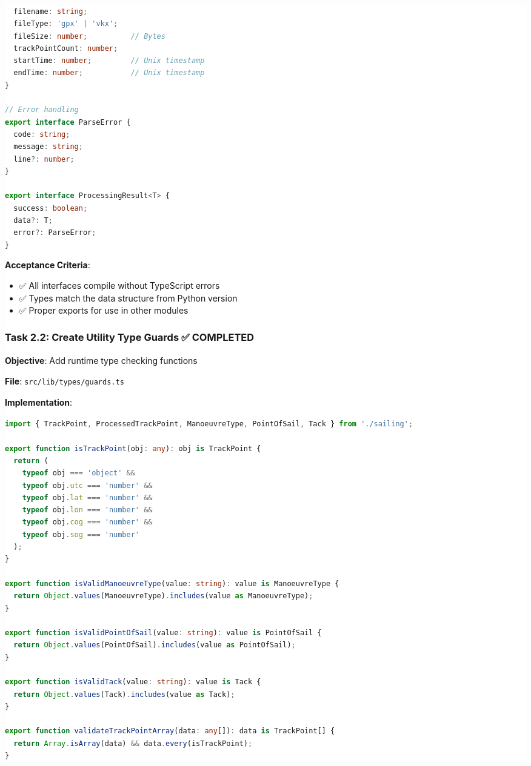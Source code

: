```typescript
  filename: string;
  fileType: 'gpx' | 'vkx';
  fileSize: number;          // Bytes
  trackPointCount: number;
  startTime: number;         // Unix timestamp
  endTime: number;           // Unix timestamp
}

// Error handling
export interface ParseError {
  code: string;
  message: string;
  line?: number;
}

export interface ProcessingResult<T> {
  success: boolean;
  data?: T;
  error?: ParseError;
}
```

**Acceptance Criteria**:
- ✅ All interfaces compile without TypeScript errors
- ✅ Types match the data structure from Python version
- ✅ Proper exports for use in other modules

### Task 2.2: Create Utility Type Guards ✅ **COMPLETED**
**Objective**: Add runtime type checking functions

**File**: `src/lib/types/guards.ts`

**Implementation**:
```typescript
import { TrackPoint, ProcessedTrackPoint, ManoeuvreType, PointOfSail, Tack } from './sailing';

export function isTrackPoint(obj: any): obj is TrackPoint {
  return (
    typeof obj === 'object' &&
    typeof obj.utc === 'number' &&
    typeof obj.lat === 'number' &&
    typeof obj.lon === 'number' &&
    typeof obj.cog === 'number' &&
    typeof obj.sog === 'number'
  );
}

export function isValidManoeuvreType(value: string): value is ManoeuvreType {
  return Object.values(ManoeuvreType).includes(value as ManoeuvreType);
}

export function isValidPointOfSail(value: string): value is PointOfSail {
  return Object.values(PointOfSail).includes(value as PointOfSail);
}

export function isValidTack(value: string): value is Tack {
  return Object.values(Tack).includes(value as Tack);
}

export function validateTrackPointArray(data: any[]): data is TrackPoint[] {
  return Array.isArray(data) && data.every(isTrackPoint);
}
```
